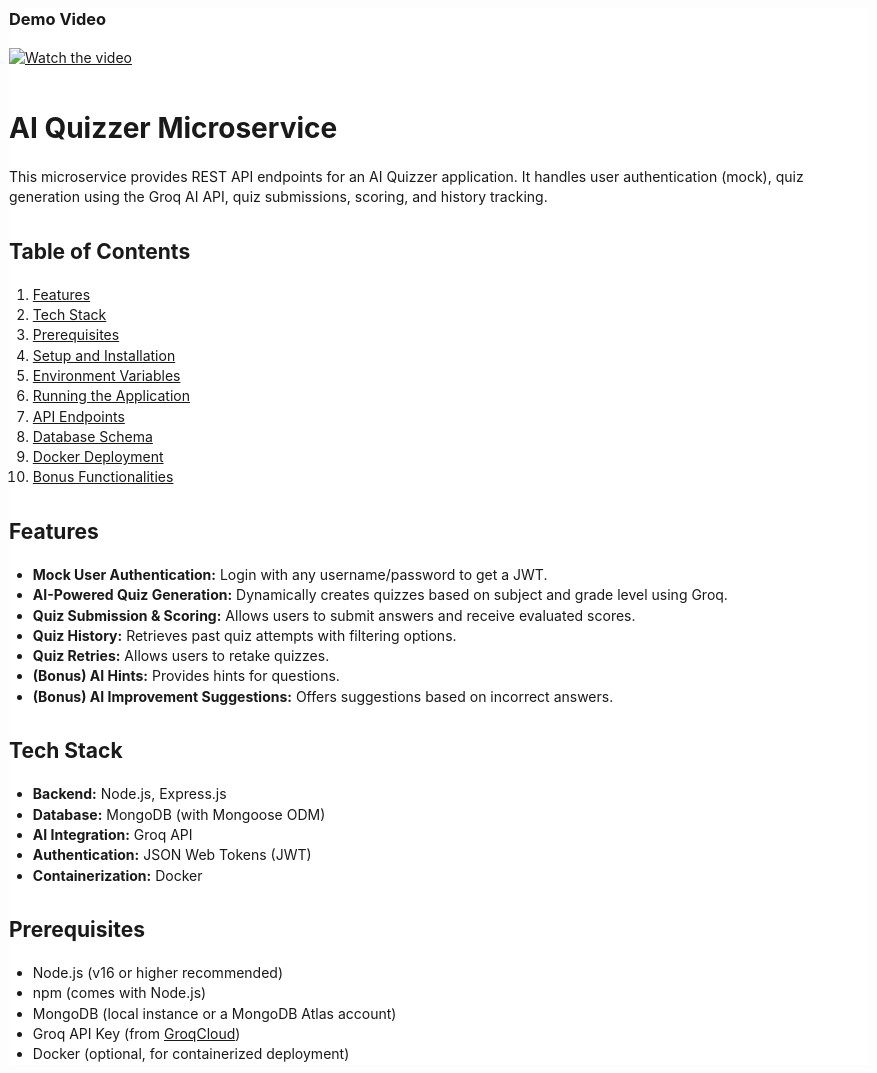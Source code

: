 ### Demo Video
[![Watch the video](https://img.youtube.com/vi/https://youtu.be/HtK9XOsYpcQ/0.jpg)](https://www.youtube.com/watch?v=https://youtu.be/HtK9XOsYpcQ)

# AI Quizzer Microservice

This microservice provides REST API endpoints for an AI Quizzer application. It handles user authentication (mock), quiz generation using the Groq AI API, quiz submissions, scoring, and history tracking.

## Table of Contents
1.  [Features](#features)
2.  [Tech Stack](#tech-stack)
3.  [Prerequisites](#prerequisites)
4.  [Setup and Installation](#setup-and-installation)
5.  [Environment Variables](#environment-variables)
6.  [Running the Application](#running-the-application)
7.  [API Endpoints](#api-endpoints)
8.  [Database Schema](#database-schema)
9.  [Docker Deployment](#docker-deployment)
10. [Bonus Functionalities](#bonus-functionalities)

## Features

*   **Mock User Authentication:** Login with any username/password to get a JWT.
*   **AI-Powered Quiz Generation:** Dynamically creates quizzes based on subject and grade level using Groq.
*   **Quiz Submission & Scoring:** Allows users to submit answers and receive evaluated scores.
*   **Quiz History:** Retrieves past quiz attempts with filtering options.
*   **Quiz Retries:** Allows users to retake quizzes.
*   **(Bonus) AI Hints:** Provides hints for questions.
*   **(Bonus) AI Improvement Suggestions:** Offers suggestions based on incorrect answers.

## Tech Stack

*   **Backend:** Node.js, Express.js
*   **Database:** MongoDB (with Mongoose ODM)
*   **AI Integration:** Groq API
*   **Authentication:** JSON Web Tokens (JWT)
*   **Containerization:** Docker

## Prerequisites

*   Node.js (v16 or higher recommended)
*   npm (comes with Node.js)
*   MongoDB (local instance or a MongoDB Atlas account)
*   Groq API Key (from [GroqCloud](https://groq.com/))
*   Docker (optional, for containerized deployment)
